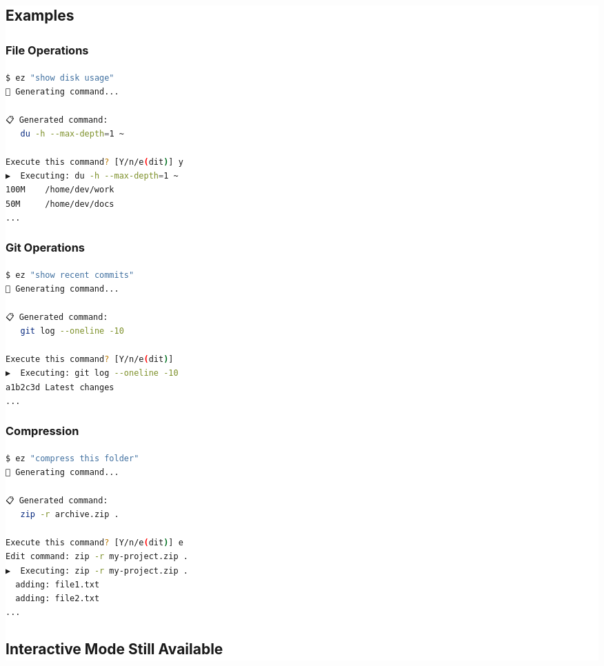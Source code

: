 ## Examples

### File Operations

```bash
$ ez "show disk usage"
🤖 Generating command...

📋 Generated command:
   du -h --max-depth=1 ~

Execute this command? [Y/n/e(dit)] y
▶️  Executing: du -h --max-depth=1 ~
100M    /home/dev/work
50M     /home/dev/docs
...
```

### Git Operations

```bash
$ ez "show recent commits"
🤖 Generating command...

📋 Generated command:
   git log --oneline -10

Execute this command? [Y/n/e(dit)]
▶️  Executing: git log --oneline -10
a1b2c3d Latest changes
...
```

### Compression

```bash
$ ez "compress this folder"
🤖 Generating command...

📋 Generated command:
   zip -r archive.zip .

Execute this command? [Y/n/e(dit)] e
Edit command: zip -r my-project.zip .
▶️  Executing: zip -r my-project.zip .
  adding: file1.txt
  adding: file2.txt
...
```

## Interactive Mode Still Available
